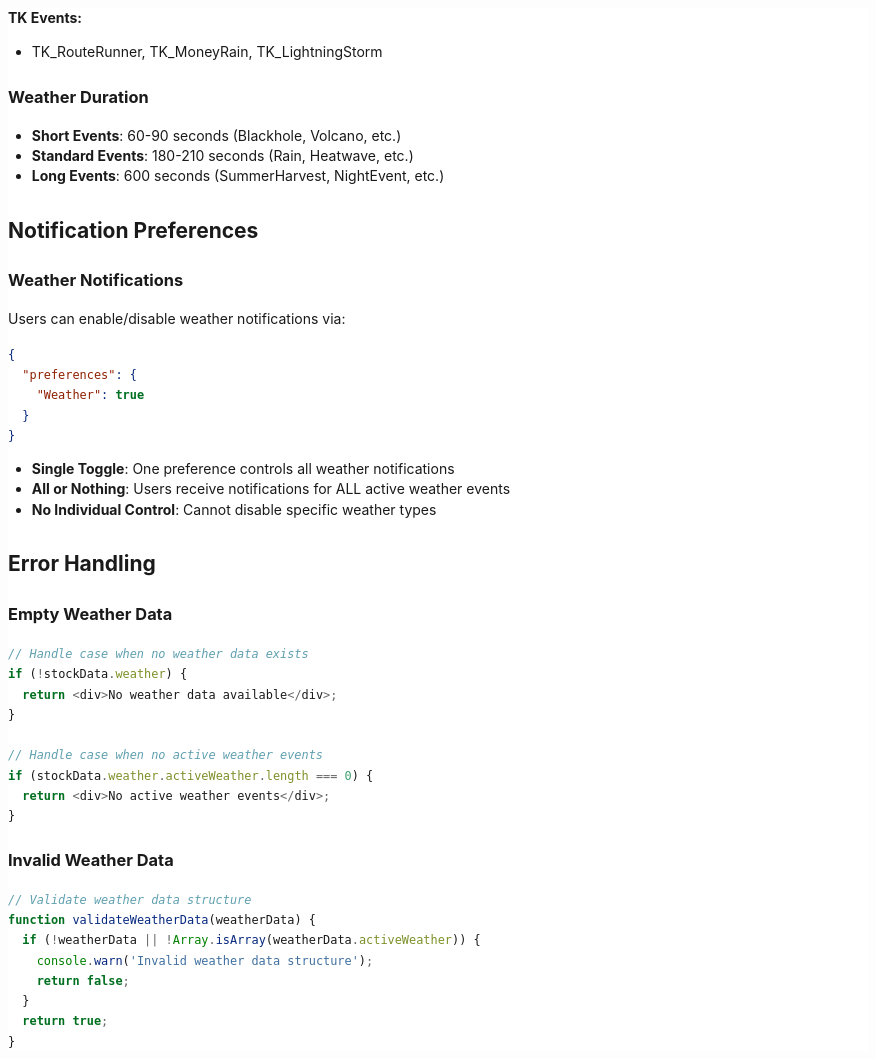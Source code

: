 **TK Events:**
- TK_RouteRunner, TK_MoneyRain, TK_LightningStorm

### Weather Duration

- **Short Events**: 60-90 seconds (Blackhole, Volcano, etc.)
- **Standard Events**: 180-210 seconds (Rain, Heatwave, etc.)
- **Long Events**: 600 seconds (SummerHarvest, NightEvent, etc.)

## Notification Preferences

### Weather Notifications

Users can enable/disable weather notifications via:

```json
{
  "preferences": {
    "Weather": true
  }
}
```

- **Single Toggle**: One preference controls all weather notifications
- **All or Nothing**: Users receive notifications for ALL active weather events
- **No Individual Control**: Cannot disable specific weather types

## Error Handling

### Empty Weather Data

```typescript
// Handle case when no weather data exists
if (!stockData.weather) {
  return <div>No weather data available</div>;
}

// Handle case when no active weather events
if (stockData.weather.activeWeather.length === 0) {
  return <div>No active weather events</div>;
}
```

### Invalid Weather Data

```typescript
// Validate weather data structure
function validateWeatherData(weatherData) {
  if (!weatherData || !Array.isArray(weatherData.activeWeather)) {
    console.warn('Invalid weather data structure');
    return false;
  }
  return true;
}
```
